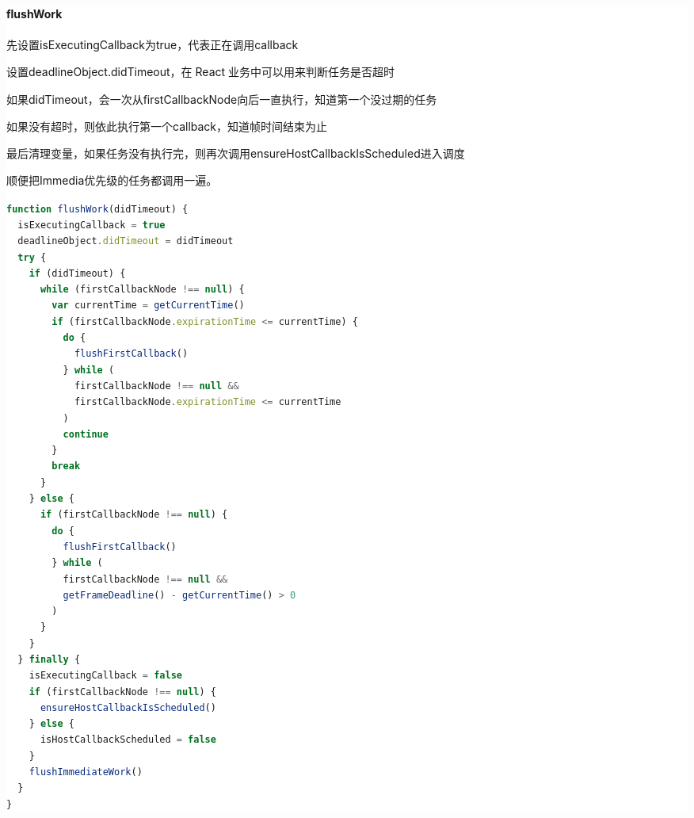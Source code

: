 #### flushWork
先设置isExecutingCallback为true，代表正在调用callback

设置deadlineObject.didTimeout，在 React 业务中可以用来判断任务是否超时

如果didTimeout，会一次从firstCallbackNode向后一直执行，知道第一个没过期的任务

如果没有超时，则依此执行第一个callback，知道帧时间结束为止

最后清理变量，如果任务没有执行完，则再次调用ensureHostCallbackIsScheduled进入调度

顺便把Immedia优先级的任务都调用一遍。

```ts
function flushWork(didTimeout) {
  isExecutingCallback = true
  deadlineObject.didTimeout = didTimeout
  try {
    if (didTimeout) {
      while (firstCallbackNode !== null) {
        var currentTime = getCurrentTime()
        if (firstCallbackNode.expirationTime <= currentTime) {
          do {
            flushFirstCallback()
          } while (
            firstCallbackNode !== null &&
            firstCallbackNode.expirationTime <= currentTime
          )
          continue
        }
        break
      }
    } else {
      if (firstCallbackNode !== null) {
        do {
          flushFirstCallback()
        } while (
          firstCallbackNode !== null &&
          getFrameDeadline() - getCurrentTime() > 0
        )
      }
    }
  } finally {
    isExecutingCallback = false
    if (firstCallbackNode !== null) {
      ensureHostCallbackIsScheduled()
    } else {
      isHostCallbackScheduled = false
    }
    flushImmediateWork()
  }
}
```

